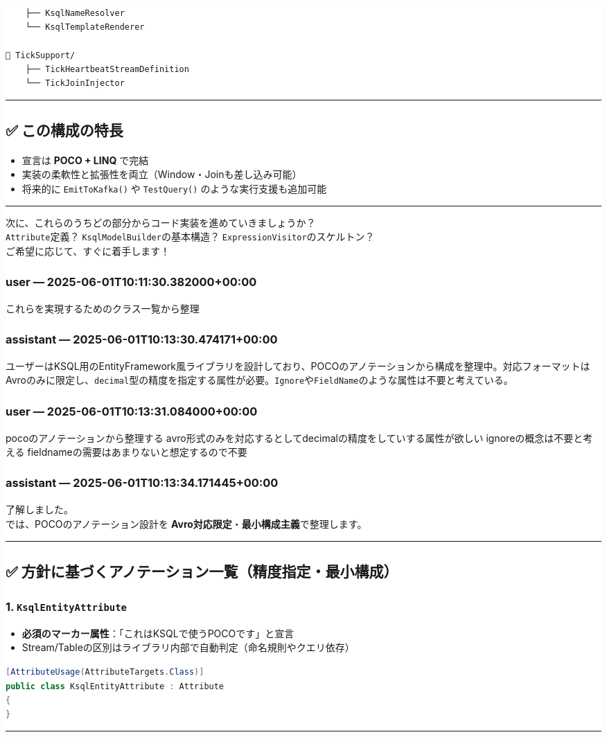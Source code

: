 ```
    ├── KsqlNameResolver
    └── KsqlTemplateRenderer

📁 TickSupport/
    ├── TickHeartbeatStreamDefinition
    └── TickJoinInjector
```

---

## ✅ この構成の特長

- 宣言は **POCO + LINQ** で完結
- 実装の柔軟性と拡張性を両立（Window・Joinも差し込み可能）
- 将来的に `EmitToKafka()` や `TestQuery()` のような実行支援も追加可能

---

次に、これらのうちどの部分からコード実装を進めていきましょうか？  
`Attribute`定義？ `KsqlModelBuilder`の基本構造？ `ExpressionVisitor`のスケルトン？  
ご希望に応じて、すぐに着手します！
### user — 2025-06-01T10:11:30.382000+00:00

これらを実現するためのクラス一覧から整理
### assistant — 2025-06-01T10:13:30.474171+00:00

ユーザーはKSQL用のEntityFramework風ライブラリを設計しており、POCOのアノテーションから構成を整理中。対応フォーマットはAvroのみに限定し、`decimal`型の精度を指定する属性が必要。`Ignore`や`FieldName`のような属性は不要と考えている。
### user — 2025-06-01T10:13:31.084000+00:00

pocoのアノテーションから整理する
avro形式のみを対応するとしてdecimalの精度をしていする属性が欲しい
ignoreの概念は不要と考える
fieldnameの需要はあまりないと想定するので不要
### assistant — 2025-06-01T10:13:34.171445+00:00

了解しました。  
では、POCOのアノテーション設計を **Avro対応限定**・**最小構成主義**で整理します。

---

## ✅ 方針に基づくアノテーション一覧（精度指定・最小構成）
### 1. `KsqlEntityAttribute`  
- **必須のマーカー属性**：「これはKSQLで使うPOCOです」と宣言
- Stream/Tableの区別はライブラリ内部で自動判定（命名規則やクエリ依存）

```csharp
[AttributeUsage(AttributeTargets.Class)]
public class KsqlEntityAttribute : Attribute
{
}
```

---